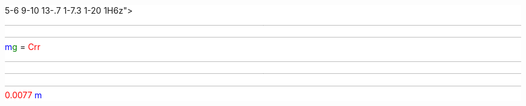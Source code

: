  5-6 9-10 13-.7 1-7.3 1-20
1H6z"></path></svg></span><span class="brace-center" style="height: 0.548em;"><svg width="400em" height="0.548em" viewBox="0 0 400000 548" preserveAspectRatio="xMidYMin slice"><path d="M200428 334 c-100.7-8.3-195.3-44-280-108-55.3-42-101.7-93-139-153l-9-14c-2.7 4-5.7 8.7-9 14 -53.3 86.7-123.7 153-211 199-66.7 36-137.3 56.3-212 62H0V214h199568c178.3-11.7 311.7-78.3 403-201 6-8 9.7-12 11-12 .7-.7 6.7-1 18-1s17.3.3 18 1c1.3 0 5 4 11 12 44.7 59.3 101.3 106.3 170 141s145.3 54.3 229 60h199572v120z"></path></svg></span><span class="brace-right" style="height: 0.548em;"><svg width="400em" height="0.548em" viewBox="0 0 400000 548" preserveAspectRatio="xMaxYMin slice"><path d="M400000 542l -6 6h-17c-12.7 0-19.3-.3-20-1-4-4-7.3-8.3-10-13-35.3-51.3-80.8-93.8-136.5-127.5 s-117.2-55.8-184.5-66.5c-.7 0-2-.3-4-1-18.7-2.7-76-4.3-172-5H0V214h399571l6 1 c124.7 8 235 61.7 331 161 31.3 33.3 59.7 72.7 85 118l7 13v35z"></path></svg></span></span></span></span></span></span></span></span><span class="" style="top: -4.9988em;"><span class="pstrut" style="height: 3.3313em;"></span><span class="sizing reset-size6 size3 mtight"><span class="mord mtight"><span class="mord mathnormal mtight" style="color: blue;">m</span><span style="margin-right: 0.0359em; color: green;" class="mord mathnormal mtight">g</span></span></span></span></span></span></span></span></span></span><span class="" style="top: -3.0543em;"><span class="pstrut" style="height: 4.0775em;"></span><span class="mord"><span class="mord"></span><span class="mspace" style="margin-right: 0.2778em;"></span><span class="mrel">=</span><span class="mspace" style="margin-right: 0.2778em;"></span><span class="mord mover" style="color: red;"><span class="vlist-t vlist-t2"><span class="vlist-r"><span class="vlist" style="height: 1.9824em;"><span class="" style="top: -3.3313em;"><span class="pstrut" style="height: 3.3313em;"></span><span class="mord mover" style="color: red;"><span class="vlist-t vlist-t2"><span class="vlist-r"><span class="vlist" style="height: 1.3313em;"><span class="" style="top: -3em;"><span class="pstrut" style="height: 3em;"></span><span class="mord" style="color: red;"><span class="mord" style="color: red;"><span style="margin-right: 0.0715em; color: red;" class="mord mathnormal">C</span><span class="msupsub"><span class="vlist-t vlist-t2"><span class="vlist-r"><span class="vlist" style="height: 0.1514em;"><span class="" style="top: -2.55em; margin-left: -0.0715em; margin-right: 0.05em;"><span class="pstrut" style="height: 2.7em;"></span><span class="sizing reset-size6 size3 mtight" style="color: red;"><span class="mord mtight" style="color: red;"><span style="margin-right: 0.0278em; color: red;" class="mord mathnormal mtight">rr</span></span></span></span></span><span class="vlist-s">​</span></span><span class="vlist-r"><span class="vlist" style="height: 0.15em;"><span class=""></span></span></span></span></span></span></span></span><span class="svg-align" style="top: -3.7833em;"><span class="pstrut" style="height: 3em;"></span><span class="stretchy" style="color: red; height: 0.548em; min-width: 1.6em;"><span class="brace-left" style="color: red; height: 0.548em;"><svg width="400em" height="0.548em" viewBox="0 0 400000 548" preserveAspectRatio="xMinYMin slice"><path d="M6 548l-6-6v-35l6-11c56-104 135.3-181.3 238-232 57.3-28.7 117 -45 179-50h399577v120H403c-43.3 7-81 15-113 26-100.7 33-179.7 91-237 174-2.7 5-6 9-10 13-.7 1-7.3 1-20 1H6z"></path></svg></span><span class="brace-center" style="color: red; height: 0.548em;"><svg width="400em" height="0.548em" viewBox="0 0 400000 548" preserveAspectRatio="xMidYMin slice"><path d="M200428 334 c-100.7-8.3-195.3-44-280-108-55.3-42-101.7-93-139-153l-9-14c-2.7 4-5.7 8.7-9 14 -53.3 86.7-123.7 153-211 199-66.7 36-137.3 56.3-212 62H0V214h199568c178.3-11.7 311.7-78.3 403-201 6-8 9.7-12 11-12 .7-.7 6.7-1 18-1s17.3.3 18 1c1.3 0 5 4 11 12 44.7 59.3 101.3 106.3 170 141s145.3 54.3 229 60h199572v120z"></path></svg></span><span class="brace-right" style="color: red; height: 0.548em;"><svg width="400em" height="0.548em" viewBox="0 0 400000 548" preserveAspectRatio="xMaxYMin slice"><path d="M400000 542l -6 6h-17c-12.7 0-19.3-.3-20-1-4-4-7.3-8.3-10-13-35.3-51.3-80.8-93.8-136.5-127.5 s-117.2-55.8-184.5-66.5c-.7 0-2-.3-4-1-18.7-2.7-76-4.3-172-5H0V214h399571l6 1 c124.7 8 235 61.7 331 161 31.3 33.3 59.7 72.7 85 118l7 13v35z"></path></svg></span></span></span></span><span class="vlist-s">​</span></span><span class="vlist-r"><span class="vlist" style="height: 0.15em;"><span class=""></span></span></span></span></span></span><span class="" style="top: -4.8627em;"><span class="pstrut" style="height: 3.3313em;"></span><span class="sizing reset-size6 size3 mtight" style="color: red;"><span class="mord mtight" style="color: red;"><span class="mord mtight" style="color: red;">0.0077</span></span></span></span></span><span class="vlist-s">​</span></span><span class="vlist-r"><span class="vlist" style="height: 0.15em;"><span class=""></span></span></span></span></span><span class="mspace">&nbsp;</span><span class="mord mover" style="color: blue;"><span class="vlist-t"><span class="vlist-r"><span class="vlist" style="height: 1.9008em;"><span class="" style="top: -3.0786em;"><span class="pstrut" style="height: 3.0786em;"></span><span class="mord mover" style="color: blue;"><span class="vlist-t"><span class="vlist-r"><span class="vlist" style="height: 1.0786em;"><span class="" style="top: -3em;"><span class="pstrut" style="height: 3em;"></span><span class="mord" style="color: blue;"><span class="mord mathnormal" style="color: blue;">m</span></span></span><span class="svg-align" style="top: -3.5306em;"><span class="pstrut" style="height: 3em;"></span><span class="stretchy" style="color: blue; height: 0.548em; min-width: 1.6em;"><span class="brace-left" style="color: blue; height: 0.548em;">